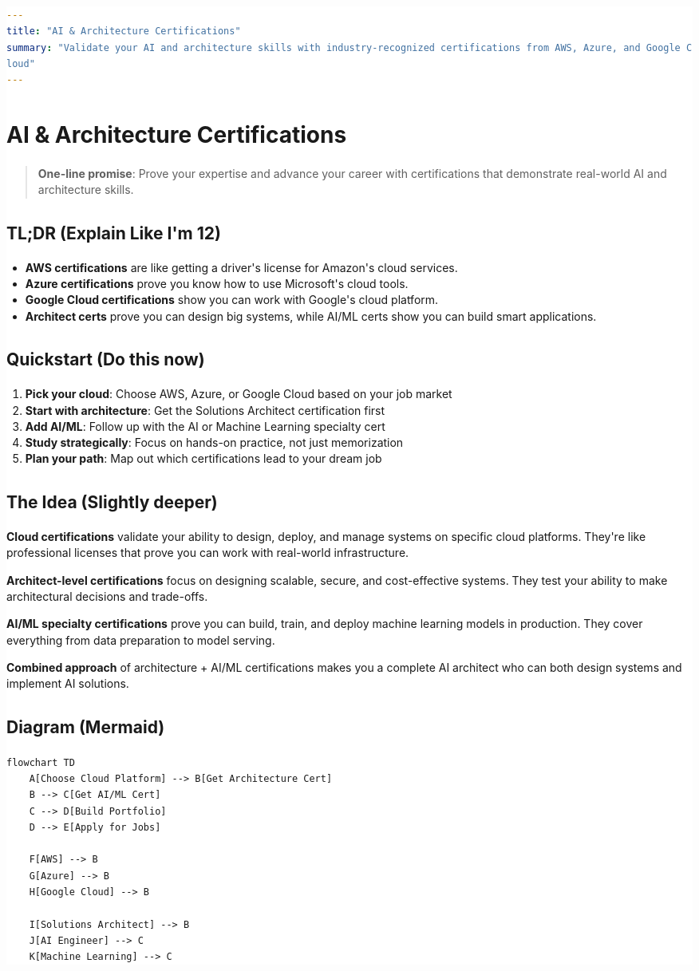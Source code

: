 ```yaml
---
title: "AI & Architecture Certifications"
summary: "Validate your AI and architecture skills with industry-recognized certifications from AWS, Azure, and Google Cloud"
---
```


# AI & Architecture Certifications

> **One-line promise**: Prove your expertise and advance your career with certifications that demonstrate real-world AI and architecture skills.

## TL;DR (Explain Like I'm 12)
- **AWS certifications** are like getting a driver's license for Amazon's cloud services.
- **Azure certifications** prove you know how to use Microsoft's cloud tools.
- **Google Cloud certifications** show you can work with Google's cloud platform.
- **Architect certs** prove you can design big systems, while AI/ML certs show you can build smart applications.

## Quickstart (Do this now)
1. **Pick your cloud**: Choose AWS, Azure, or Google Cloud based on your job market
2. **Start with architecture**: Get the Solutions Architect certification first
3. **Add AI/ML**: Follow up with the AI or Machine Learning specialty cert
4. **Study strategically**: Focus on hands-on practice, not just memorization
5. **Plan your path**: Map out which certifications lead to your dream job

## The Idea (Slightly deeper)
**Cloud certifications** validate your ability to design, deploy, and manage systems on specific cloud platforms. They're like professional licenses that prove you can work with real-world infrastructure.

**Architect-level certifications** focus on designing scalable, secure, and cost-effective systems. They test your ability to make architectural decisions and trade-offs.

**AI/ML specialty certifications** prove you can build, train, and deploy machine learning models in production. They cover everything from data preparation to model serving.

**Combined approach** of architecture + AI/ML certifications makes you a complete AI architect who can both design systems and implement AI solutions.

## Diagram (Mermaid)
```mermaid
flowchart TD
    A[Choose Cloud Platform] --> B[Get Architecture Cert]
    B --> C[Get AI/ML Cert]
    C --> D[Build Portfolio]
    D --> E[Apply for Jobs]
    
    F[AWS] --> B
    G[Azure] --> B
    H[Google Cloud] --> B
    
    I[Solutions Architect] --> B
    J[AI Engineer] --> C
    K[Machine Learning] --> C
```
